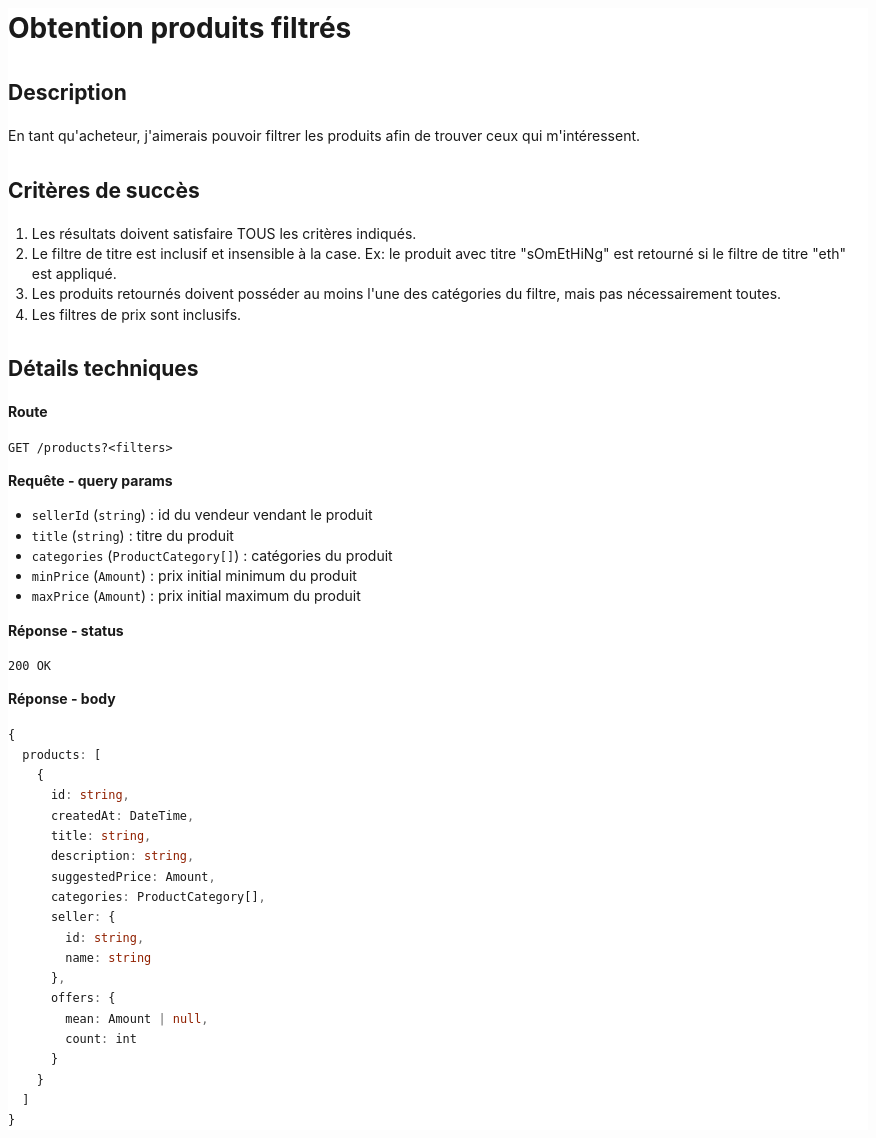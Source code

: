 # Obtention produits filtrés

## Description

En tant qu'acheteur, j'aimerais pouvoir filtrer les produits afin de trouver ceux qui m'intéressent.

## Critères de succès

1. Les résultats doivent satisfaire TOUS les critères indiqués.
2. Le filtre de titre est inclusif et insensible à la case. Ex: le produit avec titre "sOmEtHiNg" est retourné si le filtre de titre "eth" est appliqué.
3. Les produits retournés doivent posséder au moins l'une des catégories du filtre, mais pas nécessairement toutes.
4. Les filtres de prix sont inclusifs.

## Détails techniques

**Route**

`GET /products?<filters>`

**Requête - query params**

- `sellerId` (`string`) : id du vendeur vendant le produit
- `title` (`string`) : titre du produit
- `categories` (`ProductCategory[]`) : catégories du produit
- `minPrice` (`Amount`) : prix initial minimum du produit
- `maxPrice` (`Amount`) : prix initial maximum du produit

**Réponse - status**

`200 OK`

**Réponse - body**

```ts
{
  products: [
    {
      id: string,
      createdAt: DateTime,
      title: string,
      description: string,
      suggestedPrice: Amount,
      categories: ProductCategory[],
      seller: {
        id: string,
        name: string
      },
      offers: {
        mean: Amount | null,
        count: int
      }
    }
  ]
}
```
